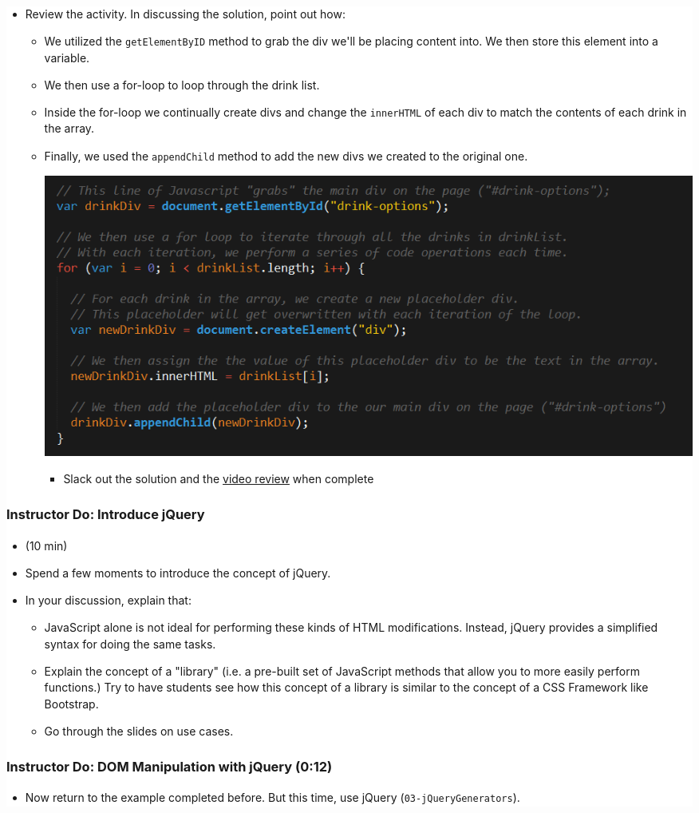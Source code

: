 - Review the activity. In discussing the solution, point out how:

  - We utilized the `getElementByID` method to grab the div we'll be placing content into. We then store this element into a variable.

  - We then use a for-loop to loop through the drink list.

  - Inside the for-loop we continually create divs and change the `innerHTML` of each div to match the contents of each drink in the array.

  - Finally, we used the `appendChild` method to add the new divs we created to the original one.

    ![image-10](Images/2-js-drink-list-1.png)

    - Slack out the solution and the [video review](https://www.youtube.com/watch?v=9_9-NeU2L_U) when complete

### Instructor Do: Introduce jQuery

- (10 min)

- Spend a few moments to introduce the concept of jQuery.

- In your discussion, explain that:

  - JavaScript alone is not ideal for performing these kinds of HTML modifications. Instead, jQuery provides a simplified syntax for doing the same tasks.

  - Explain the concept of a "library" (i.e. a pre-built set of JavaScript methods that allow you to more easily perform functions.) Try to have students see how this concept of a library is similar to the concept of a CSS Framework like Bootstrap.

  - Go through the slides on use cases.

### Instructor Do: DOM Manipulation with jQuery (0:12)

- Now return to the example completed before. But this time, use jQuery (`03-jQueryGenerators`).
